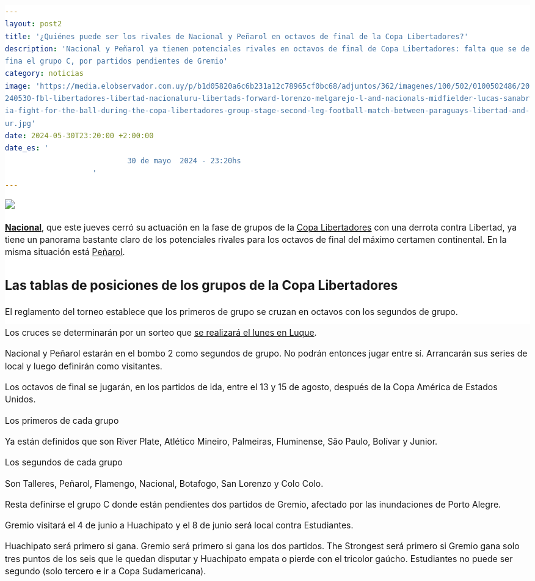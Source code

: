 ```yaml
---
layout: post2
title: '¿Quiénes puede ser los rivales de Nacional y Peñarol en octavos de final de la Copa Libertadores?'
description: 'Nacional y Peñarol ya tienen potenciales rivales en octavos de final de Copa Libertadores: falta que se defina el grupo C, por partidos pendientes de Gremio'
category: noticias
image: 'https://media.elobservador.com.uy/p/b1d05820a6c6b231a12c78965cf0bc68/adjuntos/362/imagenes/100/502/0100502486/20240530-fbl-libertadores-libertad-nacionaluru-libertads-forward-lorenzo-melgarejo-l-and-nacionals-midfielder-lucas-sanabria-fight-for-the-ball-during-the-copa-libertadores-group-stage-second-leg-football-match-between-paraguays-libertad-and-ur.jpg'
date: 2024-05-30T23:20:00 +2:00:00
date_es: '
							30 de mayo  2024 - 23:20hs
					'
---
```


<html>
<img style='width: 100%' src='{{ page.image | prepend: base.url }}'>
<p><strong><a class="agrupador" href="https://www.elobservador.com.uy/nacional-a47436" rel="47436">Nacional</a></strong>, que este jueves cerró su actuación en la fase de grupos de la <a class="agrupador" href="https://www.elobservador.com.uy/tag/copa-libertadores" rel="18532"> Copa Libertadores</a> con una derrota contra Libertad, ya tiene un panorama bastante claro de los potenciales rivales para los octavos de final del máximo certamen continental. En la misma situación está <a class="agrupador" href="https://www.elobservador.com.uy/club-atletico-penarol-a42904" rel="42904">Peñarol</a>. </p><h2>Las tablas de posiciones de los grupos de la Copa Libertadores</h2><iframe class="border-0" data-td-src-property="https://elobservador-datafactory.s3.us-east-1.amazonaws.com/adjuntos/datafactory/html/v3/minapp/page/page.html?channel=deportes.futbol.libertadores&amp;lang=es_LA&amp;page=posiciones" height="700" scrolling="auto" src="https://elobservador-datafactory.s3.us-east-1.amazonaws.com/adjuntos/datafactory/html/v3/minapp/page/page.html?channel=deportes.futbol.libertadores&lang=es_LA&page=posiciones" style="width:1px;min-width:100%;*width:100%;" width="100%"></iframe><div style='height: 30px;'><p>El reglamento del torneo establece que los primeros de grupo se cruzan en octavos con los segundos de grupo. </p><p>Los cruces se determinarán por un sorteo que <a href="https://www.elobservador.com.uy/copa-libertadores/sorteo-octavos-final-copa-libertadores-cuando-y-como-es-y-que-equipos-ya-estan-clasificados-n5942729" rel="follow" target="_blank">se realizará el lunes en Luque</a>. </p><p>Nacional y Peñarol estarán en el bombo 2 como segundos de grupo. No podrán entonces jugar entre sí. Arrancarán sus series de local y luego definirán como visitantes. </p><p> Los octavos de final se jugarán, en los partidos de ida, entre el 13 y 15 de agosto, después de la Copa América de Estados Unidos. </p><p>Los primeros de cada grupo</p><p>Ya están definidos que son River Plate, Atlético Mineiro, Palmeiras, Fluminense, São Paulo, Bolívar y Junior. </p><p>Los segundos de cada grupo</p><p>Son Talleres, Peñarol, Flamengo, Nacional, Botafogo, San Lorenzo y Colo Colo. </p><p>Resta definirse el grupo C donde están pendientes dos partidos de Gremio, afectado por las inundaciones de Porto Alegre. </p><p>Gremio visitará el 4 de junio a Huachipato y el 8 de junio será local contra Estudiantes. </p><p>Huachipato será primero si gana. Gremio será primero si gana los dos partidos. The Strongest será primero si Gremio gana solo tres puntos de los seis que le quedan disputar y Huachipato empata o pierde con el tricolor gaúcho. Estudiantes no puede ser segundo (solo tercero e ir a Copa Sudamericana). </p><p></p>
<div style='height: 300px;'></div>
</html>

